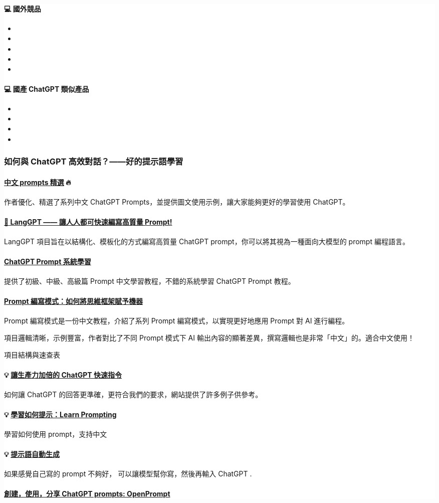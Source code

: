 #### 💻 國外競品

*
*
*
*
*

#### 💻 國產 ChatGPT 類似產品

*
*
*
*

### 如何與 ChatGPT 高效對話？——好的提示語學習

#### [中文 prompts 精選](https://github.com/yzfly/wonderful-prompts) 🔥

作者優化、精選了系列中文 ChatGPT Prompts，並提供圖文使用示例，讓大家能夠更好的學習使用 ChatGPT。

#### [🚀 LangGPT —— 讓人人都可快速編寫高質量 Prompt!](https://github.com/yzfly/LangGPT)

LangGPT 項目旨在以結構化、模板化的方式編寫高質量 ChatGPT prompt，你可以將其視為一種面向大模型的 prompt 編程語言。

#### [ChatGPT Prompt 系統學習](https://learningprompt.wiki/docs/chatgpt-learning-path)

提供了初級、中級、高級篇 Prompt 中文學習教程，不錯的系統學習 ChatGPT Prompt 教程。

#### [Prompt 編寫模式：如何將思維框架賦予機器](https://github.com/prompt-engineering/prompt-patterns)

Prompt 編寫模式是一份中文教程，介紹了系列 Prompt 編寫模式，以實現更好地應用 Prompt 對 AI 進行編程。

項目邏輯清晰，示例豐富，作者對比了不同 Prompt 模式下 AI 輸出內容的顯著差異，撰寫邏輯也是非常「中文」的。適合中文使用！

項目結構與速查表

#### 💡 [讓生產力加倍的 ChatGPT 快速指令](https://newzone.top/chatgpt/)

如何讓 ChatGPT 的回答更準確，更符合我們的要求，網站提供了許多例子供參考。

#### 💡 [學習如何提示：Learn Prompting](https://learnprompting.org/zh-Hans/)

學習如何使用 prompt，支持中文

#### 💡 [提示語自動生成](https://huggingface.co/spaces/merve/ChatGPT-prompt-generator)

如果感覺自己寫的 prompt 不夠好， 可以讓模型幫你寫，然後再輸入 ChatGPT .

#### [創建，使用，分享 ChatGPT prompts: OpenPrompt](https://openprompt.co/)

